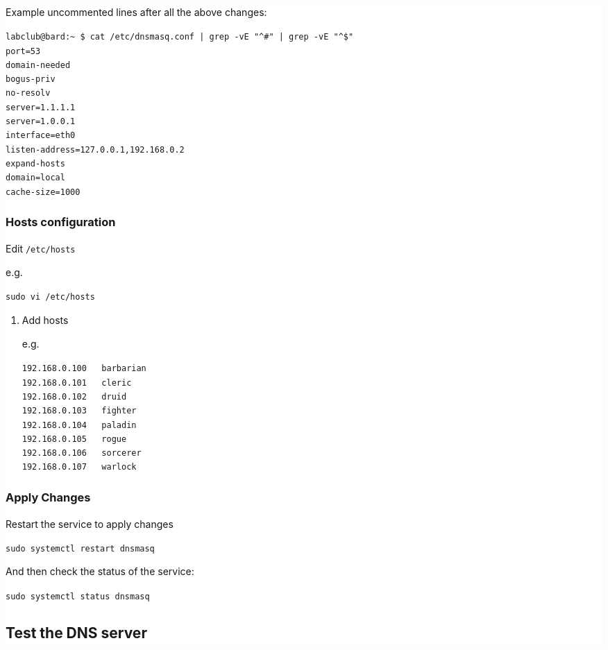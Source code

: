 Example uncommented lines after all the above changes:

```
labclub@bard:~ $ cat /etc/dnsmasq.conf | grep -vE "^#" | grep -vE "^$"
port=53
domain-needed
bogus-priv
no-resolv
server=1.1.1.1
server=1.0.0.1
interface=eth0
listen-address=127.0.0.1,192.168.0.2
expand-hosts
domain=local
cache-size=1000
```

### Hosts configuration

Edit `/etc/hosts`

e.g.
```
sudo vi /etc/hosts
```

1. Add hosts

    e.g.
    ```
    192.168.0.100	barbarian
    192.168.0.101	cleric
    192.168.0.102	druid
    192.168.0.103	fighter
    192.168.0.104	paladin
    192.168.0.105	rogue
    192.168.0.106	sorcerer
    192.168.0.107	warlock
    ```

### Apply Changes

Restart the service to apply changes

```
sudo systemctl restart dnsmasq
```

And then check the status of the service:

```
sudo systemctl status dnsmasq
```

## Test the DNS server
